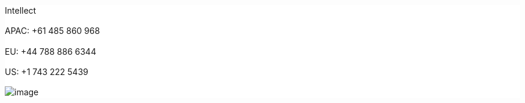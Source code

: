Intellect</p><p>APAC: +61 485 860 968</p><p>EU: +44 788 886 6344</p><p>US: +1 743 222 5439</p>
![image](https://github.com/user-attachments/assets/5cd01e69-641f-4cf5-aeff-d4953ba33839)
